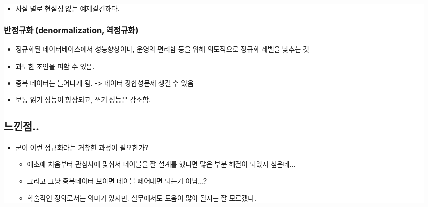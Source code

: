 - 사실 별로 현실성 없는 예제같긴하다.

### 반정규화 (denormalization, 역정규화)

- 정규화된 데이터베이스에서 성능향상이나, 운영의 편리함 등을 위해 의도적으로 정규화 레벨을 낮추는 것

- 과도한 조인을 피할 수 있음.

- 중복 데이터는 늘어나게 됨. -> 데이터 정합성문제 생길 수 있음

- 보통 읽기 성능이 향상되고, 쓰기 성능은 감소함.


## 느낀점..

- 굳이 이런 정규화라는 거창한 과정이 필요한가? 

    - 애초에 처음부터 관심사에 맞춰서 테이블을 잘 설계를 했다면 많은 부분 해결이 되었지 싶은데...

    - 그리고 그냥 중복데이터 보이면 테이블 떼어내면 되는거 아님...?

    - 학술적인 정의로서는 의미가 있지만, 실무에서도 도움이 많이 될지는 잘 모르겠다. 
